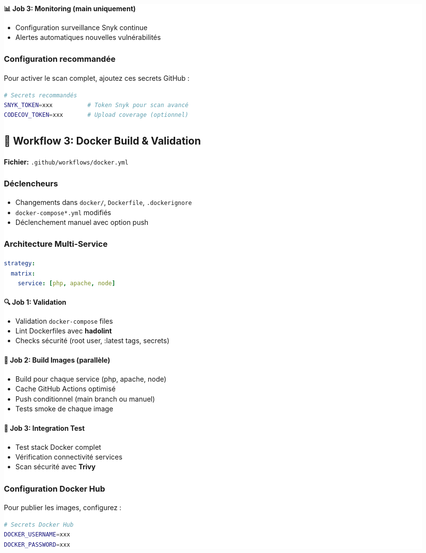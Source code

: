 #### 📊 **Job 3: Monitoring (main uniquement)**
- Configuration surveillance Snyk continue
- Alertes automatiques nouvelles vulnérabilités

### Configuration recommandée

Pour activer le scan complet, ajoutez ces secrets GitHub :

```bash
# Secrets recommandés
SNYK_TOKEN=xxx          # Token Snyk pour scan avancé
CODECOV_TOKEN=xxx       # Upload coverage (optionnel)
```

## 🐳 Workflow 3: Docker Build & Validation

**Fichier:** `.github/workflows/docker.yml`

### Déclencheurs
- Changements dans `docker/`, `Dockerfile`, `.dockerignore`
- `docker-compose*.yml` modifiés
- Déclenchement manuel avec option push

### Architecture Multi-Service

```yaml
strategy:
  matrix:
    service: [php, apache, node]
```

#### 🔍 **Job 1: Validation**
- Validation `docker-compose` files
- Lint Dockerfiles avec **hadolint**
- Checks sécurité (root user, :latest tags, secrets)

#### 🔨 **Job 2: Build Images (parallèle)**
- Build pour chaque service (php, apache, node)
- Cache GitHub Actions optimisé
- Push conditionnel (main branch ou manuel)
- Tests smoke de chaque image

#### 🧪 **Job 3: Integration Test**
- Test stack Docker complet
- Vérification connectivité services
- Scan sécurité avec **Trivy**

### Configuration Docker Hub

Pour publier les images, configurez :

```bash
# Secrets Docker Hub
DOCKER_USERNAME=xxx
DOCKER_PASSWORD=xxx
```
